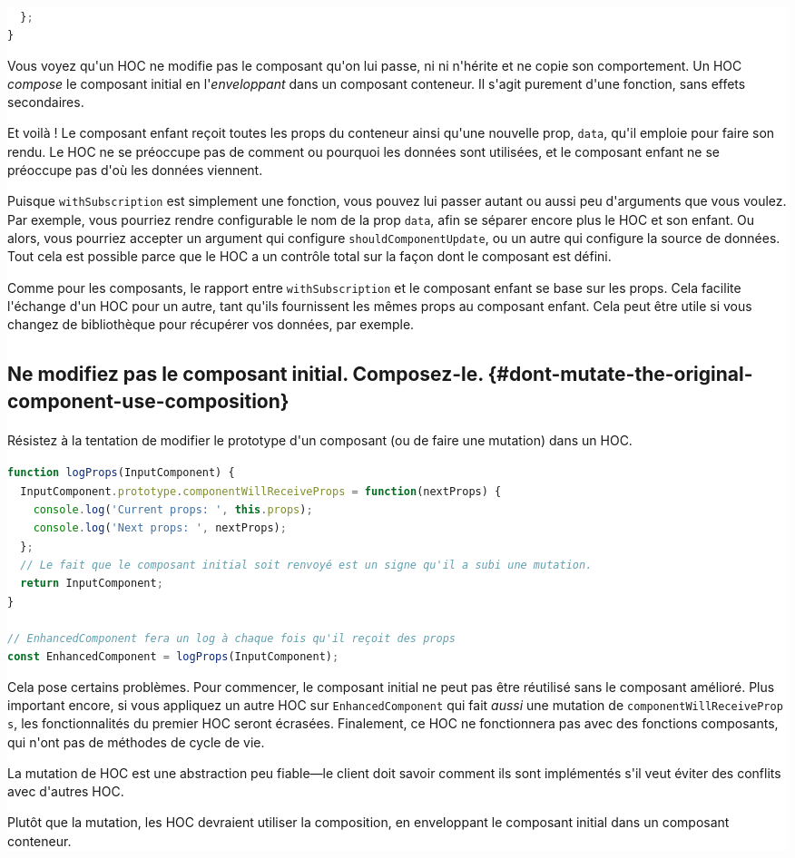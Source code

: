 ```js
  };
}
```

Vous voyez qu'un HOC ne modifie pas le composant qu'on lui passe, ni ni n'hérite et ne copie son comportement. Un HOC *compose* le composant initial en l'*enveloppant* dans un composant conteneur. Il s'agit purement d'une fonction, sans effets secondaires.

Et voilà&nbsp;! Le composant enfant reçoit toutes les props du conteneur ainsi qu'une nouvelle prop, `data`, qu'il emploie pour faire son rendu. Le HOC ne se préoccupe pas de comment ou pourquoi les données sont utilisées, et le composant enfant ne se préoccupe pas d'où les données viennent.

Puisque `withSubscription` est simplement une fonction, vous pouvez lui passer autant ou aussi peu d'arguments que vous voulez. Par exemple, vous pourriez rendre configurable le nom de la prop `data`, afin se séparer encore plus le HOC et son enfant. Ou alors, vous pourriez accepter un argument qui configure `shouldComponentUpdate`, ou un autre qui configure la source de données. Tout cela est possible parce que le HOC a un contrôle total sur la façon dont le composant est défini.

Comme pour les composants, le rapport entre `withSubscription` et le composant enfant se base sur les props. Cela facilite l'échange d'un HOC pour un autre, tant qu'ils fournissent les mêmes props au composant enfant. Cela peut être utile si vous changez de bibliothèque pour récupérer vos données, par exemple.

## Ne modifiez pas le composant initial. Composez-le. {#dont-mutate-the-original-component-use-composition}

Résistez à la tentation de modifier le prototype d'un composant (ou de faire une mutation) dans un HOC.

```js
function logProps(InputComponent) {
  InputComponent.prototype.componentWillReceiveProps = function(nextProps) {
    console.log('Current props: ', this.props);
    console.log('Next props: ', nextProps);
  };
  // Le fait que le composant initial soit renvoyé est un signe qu'il a subi une mutation.
  return InputComponent;
}

// EnhancedComponent fera un log à chaque fois qu'il reçoit des props
const EnhancedComponent = logProps(InputComponent);
```

Cela pose certains problèmes. Pour commencer, le composant initial ne peut pas être réutilisé sans le composant amélioré. Plus important encore, si vous appliquez un autre HOC sur `EnhancedComponent` qui fait *aussi* une mutation de `componentWillReceiveProps`, les fonctionnalités du premier HOC seront écrasées. Finalement, ce HOC ne fonctionnera pas avec des fonctions composants, qui n'ont pas de méthodes de cycle de vie.

La mutation de HOC est une abstraction peu fiable—le client doit savoir comment ils sont implémentés s'il veut éviter des conflits avec d'autres HOC.

Plutôt que la mutation, les HOC devraient utiliser la composition, en enveloppant le composant initial dans un composant conteneur.
